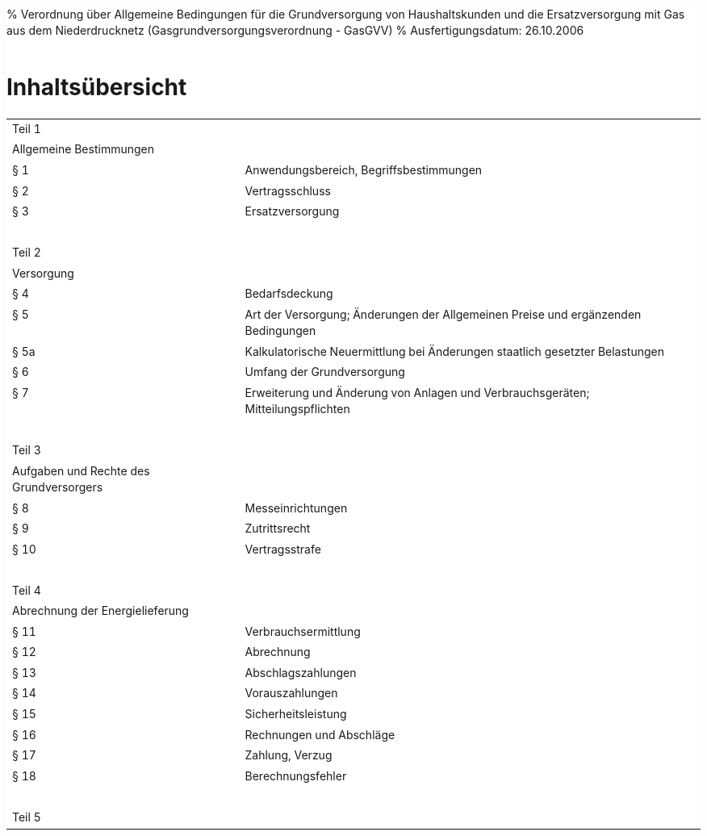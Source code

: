 % Verordnung über Allgemeine Bedingungen für die Grundversorgung von Haushaltskunden und die Ersatzversorgung mit Gas aus dem Niederdrucknetz  (Gasgrundversorgungsverordnung - GasGVV)
% Ausfertigungsdatum: 26.10.2006
 
# Inhaltsübersicht

|                                              |                                                                                   |
|:--------|:--------------------------------------------------------------|
| Teil 1                                       |                                                                                   |
| Allgemeine Bestimmungen                      |                                                                                   |
| § 1                                          | Anwendungsbereich, Begriffsbestimmungen                                           |
| § 2                                          | Vertragsschluss                                                                   |
| § 3                                          | Ersatzversorgung                                                                  |
|                                              |                                                                                   |
| Teil 2                                       |                                                                                   |
| Versorgung                                   |                                                                                   |
| § 4                                          | Bedarfsdeckung                                                                    |
| § 5                                          | Art der Versorgung; Änderungen der Allgemeinen Preise und ergänzenden Bedingungen |
| § 5a                                         | Kalkulatorische Neuermittlung bei Änderungen staatlich gesetzter Belastungen      |
| § 6                                          | Umfang der Grundversorgung                                                        |
| § 7                                          | Erweiterung und Änderung von Anlagen und Verbrauchsgeräten; Mitteilungspflichten  |
|                                              |                                                                                   |
| Teil 3                                       |                                                                                   |
| Aufgaben und Rechte des Grundversorgers      |                                                                                   |
| § 8                                          | Messeinrichtungen                                                                 |
| § 9                                          | Zutrittsrecht                                                                     |
| § 10                                         | Vertragsstrafe                                                                    |
|                                              |                                                                                   |
| Teil 4                                       |                                                                                   |
| Abrechnung der Energielieferung              |                                                                                   |
| § 11                                         | Verbrauchsermittlung                                                              |
| § 12                                         | Abrechnung                                                                        |
| § 13                                         | Abschlagszahlungen                                                                |
| § 14                                         | Vorauszahlungen                                                                   |
| § 15                                         | Sicherheitsleistung                                                               |
| § 16                                         | Rechnungen und Abschläge                                                          |
| § 17                                         | Zahlung, Verzug                                                                   |
| § 18                                         | Berechnungsfehler                                                                 |
|                                              |                                                                                   |
| Teil 5                                       |                                                                                   |